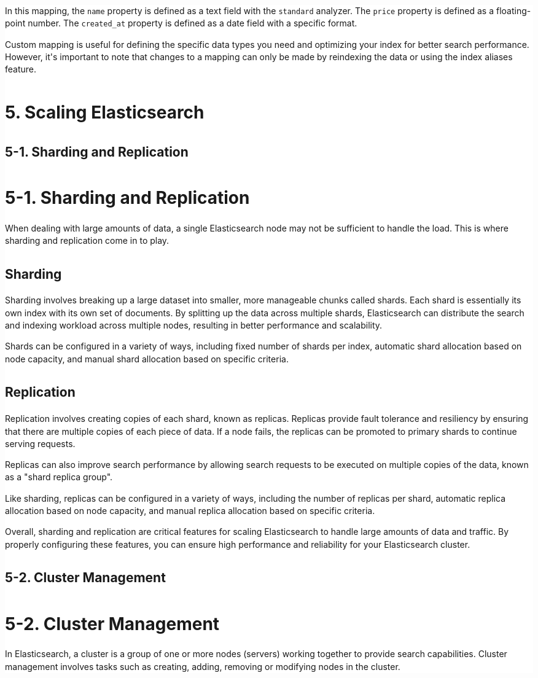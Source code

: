 In this mapping, the `name` property is defined as a text field with the `standard` analyzer. The `price` property is defined as a floating-point number. The `created_at` property is defined as a date field with a specific format.

Custom mapping is useful for defining the specific data types you need and optimizing your index for better search performance. However, it's important to note that changes to a mapping can only be made by reindexing the data or using the index aliases feature.
# 5. Scaling Elasticsearch
## 5-1. Sharding and Replication


# 5-1. Sharding and Replication

When dealing with large amounts of data, a single Elasticsearch node may not be sufficient to handle the load. This is where sharding and replication come in to play. 

## Sharding

Sharding involves breaking up a large dataset into smaller, more manageable chunks called shards. Each shard is essentially its own index with its own set of documents. By splitting up the data across multiple shards, Elasticsearch can distribute the search and indexing workload across multiple nodes, resulting in better performance and scalability.

Shards can be configured in a variety of ways, including fixed number of shards per index, automatic shard allocation based on node capacity, and manual shard allocation based on specific criteria.

## Replication

Replication involves creating copies of each shard, known as replicas. Replicas provide fault tolerance and resiliency by ensuring that there are multiple copies of each piece of data. If a node fails, the replicas can be promoted to primary shards to continue serving requests.

Replicas can also improve search performance by allowing search requests to be executed on multiple copies of the data, known as a "shard replica group".

Like sharding, replicas can be configured in a variety of ways, including the number of replicas per shard, automatic replica allocation based on node capacity, and manual replica allocation based on specific criteria.

Overall, sharding and replication are critical features for scaling Elasticsearch to handle large amounts of data and traffic. By properly configuring these features, you can ensure high performance and reliability for your Elasticsearch cluster.
## 5-2. Cluster Management


# 5-2. Cluster Management

In Elasticsearch, a cluster is a group of one or more nodes (servers) working together to provide search capabilities. Cluster management involves tasks such as creating, adding, removing or modifying nodes in the cluster.
